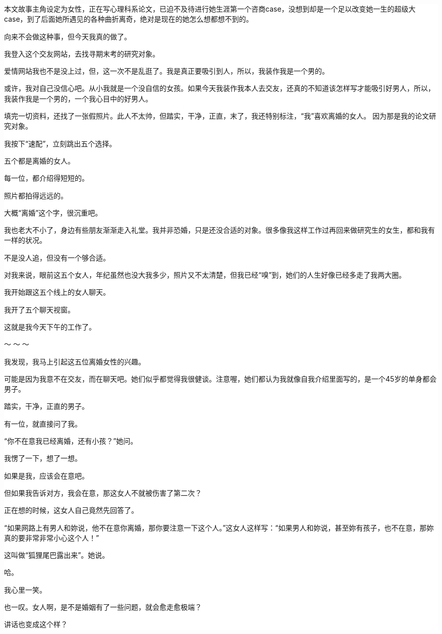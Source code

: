 
本文故事主角设定为女性，正在写心理科系论文，已迫不及待进行她生涯第一个咨商case，没想到却是一个足以改变她一生的超级大case，到了后面她所遇见的各种曲折离奇，绝对是现在的她怎么想都想不到的。

向来不会做这种事，但今天我真的做了。

我登入这个交友网站，去找寻期末考的研究对象。

爱情网站我也不是没上过，但，这一次不是乱逛了。我是真正要吸引到人，所以，我装作我是一个男的。

或许，我对自己没信心吧。从小我就是一个没自信的女孩。如果今天我装作我本人去交友，还真的不知道该怎样写才能吸引好男人，所以，我装作我是一个男的，一个我心目中的好男人。

填完一切资料，还找了一张假照片。此人不太帅，但踏实，干净，正直，末了，我还特别标注，“我”喜欢离婚的女人。 因为那是我的论文研究对象。

我按下“速配”，立刻跳出五个选择。

五个都是离婚的女人。

每一位，都介绍得短短的。

照片都拍得远远的。

大概“离婚”这个字，很沉重吧。

我也老大不小了，身边有些朋友渐渐走入礼堂。我并非恐婚，只是还没合适的对象。很多像我这样工作过再回来做研究生的女生，都和我有一样的状况。

不是没人追，但没有一个够合适。

对我来说，眼前这五个女人，年纪虽然也没大我多少，照片又不太清楚，但我已经“嗅”到，她们的人生好像已经多走了我两大圈。

我开始跟这五个线上的女人聊天。

我开了五个聊天视窗。

这就是我今天下午的工作了。

～ ～ ～

我发现，我马上引起这五位离婚女性的兴趣。

可能是因为我意不在交友，而在聊天吧。她们似乎都觉得我很健谈。注意喔，她们都认为我就像自我介绍里面写的，是一个45岁的单身都会男子。

踏实，干净，正直的男子。

有一位，就直接问了我。

“你不在意我已经离婚，还有小孩？”她问。

我愣了一下，想了一想。

如果是我，应该会在意吧。

但如果我告诉对方，我会在意，那这女人不就被伤害了第二次？

正在想的时候，这女人自己竟然先回答了。

“如果网路上有男人和妳说，他不在意你离婚，那你要注意一下这个人。”这女人这样写：“如果男人和妳说，甚至妳有孩子，也不在意，那妳真的要非常非常小心这个人！”

这叫做“狐狸尾巴露出来”。她说。

哈。

我心里一笑。

也一叹。女人啊，是不是婚姻有了一些问题，就会愈走愈极端？

讲话也变成这个样？
